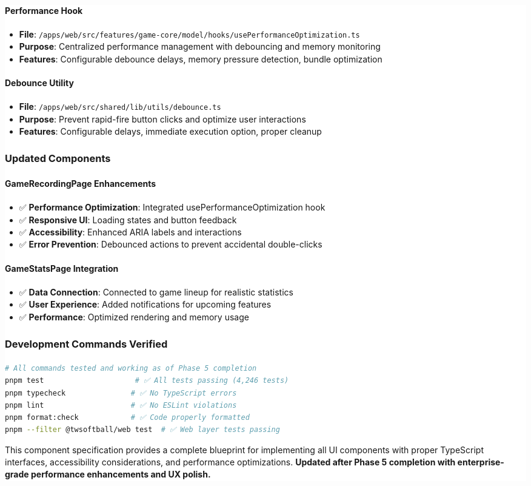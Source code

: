 #### Performance Hook

- **File**:
  `/apps/web/src/features/game-core/model/hooks/usePerformanceOptimization.ts`
- **Purpose**: Centralized performance management with debouncing and memory
  monitoring
- **Features**: Configurable debounce delays, memory pressure detection, bundle
  optimization

#### Debounce Utility

- **File**: `/apps/web/src/shared/lib/utils/debounce.ts`
- **Purpose**: Prevent rapid-fire button clicks and optimize user interactions
- **Features**: Configurable delays, immediate execution option, proper cleanup

### Updated Components

#### GameRecordingPage Enhancements

- ✅ **Performance Optimization**: Integrated usePerformanceOptimization hook
- ✅ **Responsive UI**: Loading states and button feedback
- ✅ **Accessibility**: Enhanced ARIA labels and interactions
- ✅ **Error Prevention**: Debounced actions to prevent accidental double-clicks

#### GameStatsPage Integration

- ✅ **Data Connection**: Connected to game lineup for realistic statistics
- ✅ **User Experience**: Added notifications for upcoming features
- ✅ **Performance**: Optimized rendering and memory usage

### Development Commands Verified

```bash
# All commands tested and working as of Phase 5 completion
pnpm test                     # ✅ All tests passing (4,246 tests)
pnpm typecheck               # ✅ No TypeScript errors
pnpm lint                    # ✅ No ESLint violations
pnpm format:check            # ✅ Code properly formatted
pnpm --filter @twsoftball/web test  # ✅ Web layer tests passing
```

This component specification provides a complete blueprint for implementing all
UI components with proper TypeScript interfaces, accessibility considerations,
and performance optimizations. **Updated after Phase 5 completion with
enterprise-grade performance enhancements and UX polish.**

